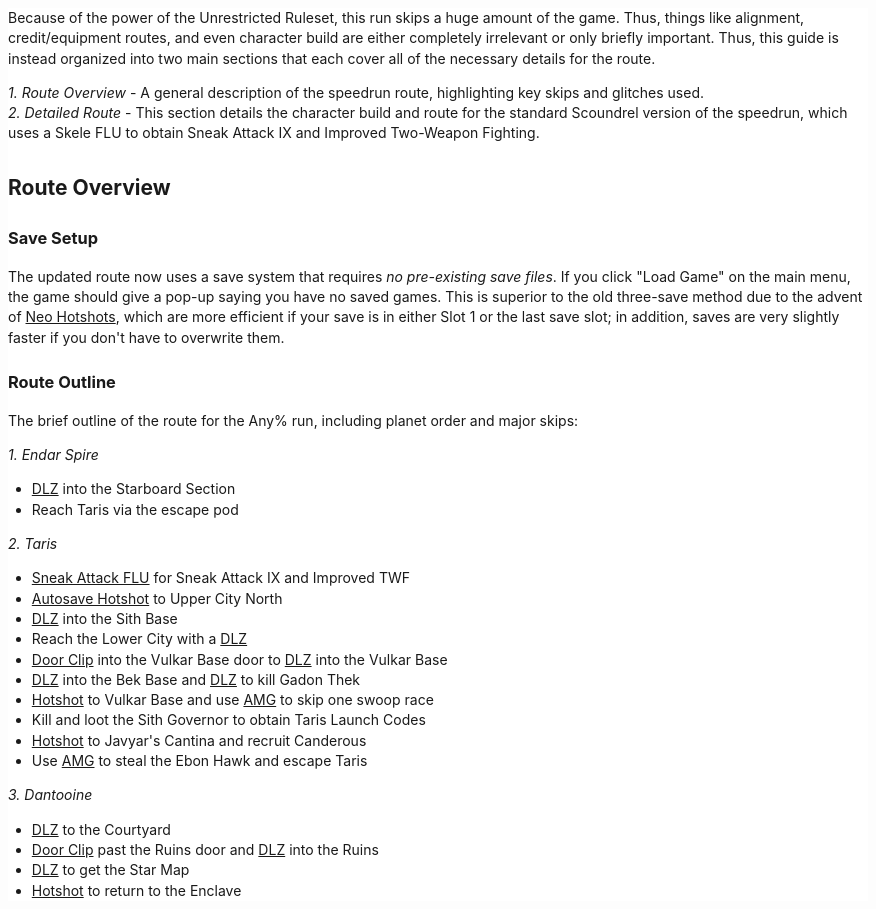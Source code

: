 Because of the power of the Unrestricted Ruleset, this run skips a huge amount of the game. Thus, things like alignment, credit/equipment routes, and even character build are either completely irrelevant or only briefly important. Thus, this guide is instead organized into two main sections that each cover all of the necessary details for the route.

*1. Route Overview* - A general description of the speedrun route, highlighting key skips and glitches used.  
*2. Detailed Route* - This section details the character build and route for the standard Scoundrel version of the speedrun, which uses a Skele FLU to obtain Sneak Attack IX and Improved Two-Weapon Fighting.

## Route Overview

### Save Setup

The updated route now uses a save system that requires *no pre-existing save files*.  If you click "Load Game" on the main menu, the game should give a pop-up saying you have no saved games.  This is superior to the old three-save method due to the advent of [Neo Hotshots](../Major%20Glitches/Hotshot#hss-hotshots), which are more efficient if your save is in either Slot 1 or the last save slot; in addition, saves are very slightly faster if you don't have to overwrite them.

### Route Outline

The brief outline of the route for the Any% run, including planet order and major skips:

*1. Endar Spire*

* [DLZ](../Major%20Glitches/Displaced%20Load%20Zone#endar-spire-dlz) into the Starboard Section
* Reach Taris via the escape pod

*2. Taris*

* [Sneak Attack FLU](../Major%20Glitches/Fake%20Level%20Up#sneak-attack-flu) for Sneak Attack IX and Improved TWF
* [Autosave Hotshot](../Major%20Glitches/Hotshot) to Upper City North
* [DLZ](../Major%20Glitches/Displaced%20Load%20Zone#sith-base-dlz) into the Sith Base
* Reach the Lower City with a [DLZ](<../Major Glitches/Displaced Load Zone#lower-city-dlz>)
* [Door Clip](<../Major Glitches/Door Clipping>) into the Vulkar Base door to [DLZ](<../Major Glitches/Displaced Load Zone#vulkar-base-dlz>) into the Vulkar Base
* [DLZ](<../Major Glitches/Displaced Load Zone#bek-base-dlz>) into the Bek Base and [DLZ](<../Major Glitches/Displaced Load Zone#gadon-dlz>) to kill Gadon Thek
* [Hotshot](<../Major Glitches/Hotshot>) to Vulkar Base and use [AMG](<../Major Glitches/Anywhere Menu Glitch>) to skip one swoop race
* Kill and loot the Sith Governor to obtain Taris Launch Codes
* [Hotshot](<../Major Glitches/Hotshot>) to Javyar's Cantina and recruit Canderous
* Use [AMG](<../Major Glitches/Anywhere Menu Glitch>) to steal the Ebon Hawk and escape Taris

*3. Dantooine*

* [DLZ](../Major%20Glitches/Displaced%20Load%20Zone#enclave-dlz) to the Courtyard
* [Door Clip](../Major%20Glitches/Door%20Clipping) past the Ruins door and [DLZ](../Major%20Glitches/Displaced%20Load%20Zone#ruins-entry-dlz) into the Ruins
* [DLZ](../Major%20Glitches/Displaced%20Load%20Zone#ruins-star-map-dlz) to get the Star Map
* [Hotshot](../Major%20Glitches/Hotshot) to return to the Enclave
